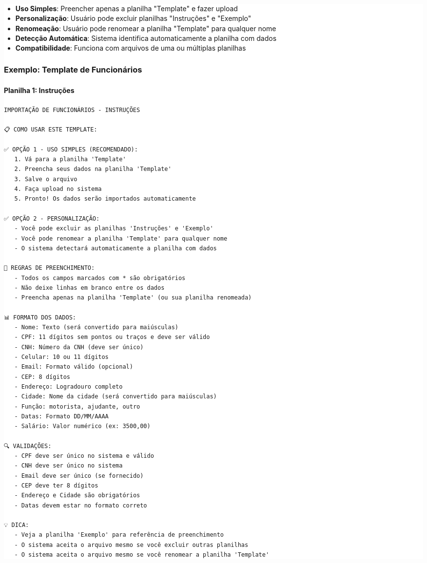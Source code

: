 - **Uso Simples**: Preencher apenas a planilha "Template" e fazer upload
- **Personalização**: Usuário pode excluir planilhas "Instruções" e "Exemplo"
- **Renomeação**: Usuário pode renomear a planilha "Template" para qualquer nome
- **Detecção Automática**: Sistema identifica automaticamente a planilha com dados
- **Compatibilidade**: Funciona com arquivos de uma ou múltiplas planilhas

### Exemplo: Template de Funcionários

#### Planilha 1: Instruções

```
IMPORTAÇÃO DE FUNCIONÁRIOS - INSTRUÇÕES

📋 COMO USAR ESTE TEMPLATE:

✅ OPÇÃO 1 - USO SIMPLES (RECOMENDADO):
   1. Vá para a planilha 'Template'
   2. Preencha seus dados na planilha 'Template'
   3. Salve o arquivo
   4. Faça upload no sistema
   5. Pronto! Os dados serão importados automaticamente

✅ OPÇÃO 2 - PERSONALIZAÇÃO:
   - Você pode excluir as planilhas 'Instruções' e 'Exemplo'
   - Você pode renomear a planilha 'Template' para qualquer nome
   - O sistema detectará automaticamente a planilha com dados

📝 REGRAS DE PREENCHIMENTO:
   - Todos os campos marcados com * são obrigatórios
   - Não deixe linhas em branco entre os dados
   - Preencha apenas na planilha 'Template' (ou sua planilha renomeada)

📊 FORMATO DOS DADOS:
   - Nome: Texto (será convertido para maiúsculas)
   - CPF: 11 dígitos sem pontos ou traços e deve ser válido
   - CNH: Número da CNH (deve ser único)
   - Celular: 10 ou 11 dígitos
   - Email: Formato válido (opcional)
   - CEP: 8 dígitos
   - Endereço: Logradouro completo
   - Cidade: Nome da cidade (será convertido para maiúsculas)
   - Função: motorista, ajudante, outro
   - Datas: Formato DD/MM/AAAA
   - Salário: Valor numérico (ex: 3500,00)

🔍 VALIDAÇÕES:
   - CPF deve ser único no sistema e válido
   - CNH deve ser único no sistema
   - Email deve ser único (se fornecido)
   - CEP deve ter 8 dígitos
   - Endereço e Cidade são obrigatórios
   - Datas devem estar no formato correto

💡 DICA:
   - Veja a planilha 'Exemplo' para referência de preenchimento
   - O sistema aceita o arquivo mesmo se você excluir outras planilhas
   - O sistema aceita o arquivo mesmo se você renomear a planilha 'Template'
```
